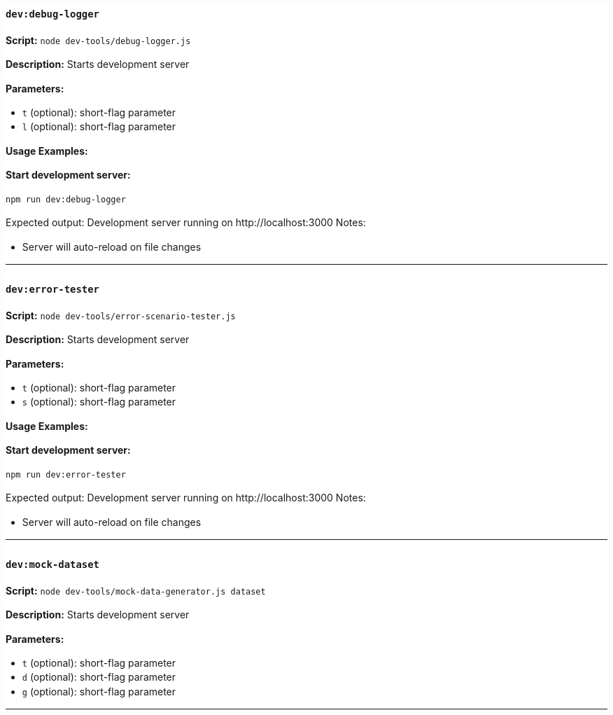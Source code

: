 
### `dev:debug-logger`

**Script:** `node dev-tools/debug-logger.js`

**Description:** Starts development server

**Parameters:**

- `t` (optional): short-flag parameter
- `l` (optional): short-flag parameter

**Usage Examples:**

**Start development server:**
```bash
npm run dev:debug-logger
```
Expected output: Development server running on http://localhost:3000
Notes:
- Server will auto-reload on file changes

---

### `dev:error-tester`

**Script:** `node dev-tools/error-scenario-tester.js`

**Description:** Starts development server

**Parameters:**

- `t` (optional): short-flag parameter
- `s` (optional): short-flag parameter

**Usage Examples:**

**Start development server:**
```bash
npm run dev:error-tester
```
Expected output: Development server running on http://localhost:3000
Notes:
- Server will auto-reload on file changes

---

### `dev:mock-dataset`

**Script:** `node dev-tools/mock-data-generator.js dataset`

**Description:** Starts development server

**Parameters:**

- `t` (optional): short-flag parameter
- `d` (optional): short-flag parameter
- `g` (optional): short-flag parameter

---